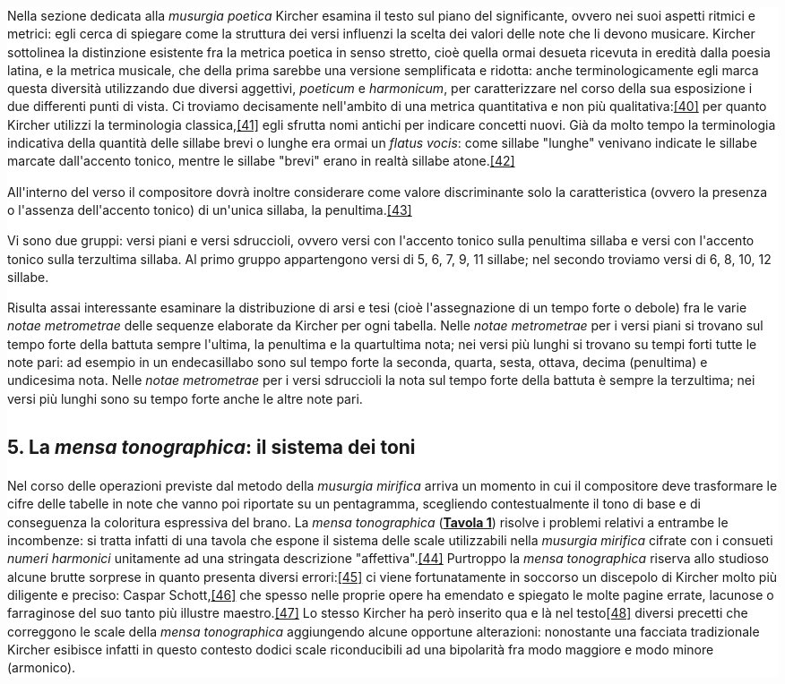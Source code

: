 Nella sezione dedicata alla <em>musurgia</em> <em>poetica</em> Kircher esamina il testo sul piano del significante, ovvero nei suoi aspetti ritmici e metrici: egli cerca di spiegare come la struttura dei versi influenzi la scelta dei valori delle note che li devono musicare. Kircher sottolinea la distinzione esistente fra la metrica poetica in senso stretto, cioè quella ormai desueta ricevuta in eredità dalla poesia latina, e la metrica musicale, che della prima sarebbe una versione semplificata e ridotta: anche terminologicamente egli marca questa diversità utilizzando due diversi aggettivi, <em>poeticum</em> e <em>harmonicum</em>, per caratterizzare nel corso della sua esposizione i due differenti punti di vista. Ci troviamo decisamente nell'ambito di una metrica quantitativa e non più qualitativa:<a class="footnote-link" href="#" data-toggle="modal" data-target="#fnModal" data-footnote="40">[40]</a> per quanto Kircher utilizzi la terminologia classica,<a class="footnote-link" href="#" data-toggle="modal" data-target="#fnModal" data-footnote="41">[41]</a> egli sfrutta nomi antichi per indicare concetti nuovi. Già da molto tempo la terminologia indicativa della quantità delle sillabe brevi o lunghe era ormai un <em>flatus vocis</em>: come sillabe "lunghe" venivano indicate le sillabe marcate dall'accento tonico, mentre le sillabe "brevi" erano in realtà sillabe atone.<a class="footnote-link" href="#" data-toggle="modal" data-target="#fnModal" data-footnote="42">[42]</a>

All'interno del verso il compositore dovrà inoltre considerare come valore discriminante solo la caratteristica (ovvero la presenza o l'assenza dell'accento tonico) di un'unica sillaba, la penultima.<a class="footnote-link" href="#" data-toggle="modal" data-target="#fnModal" data-footnote="43">[43]</a>

Vi sono due gruppi: versi piani e versi sdruccioli, ovvero versi con l'accento tonico sulla penultima sillaba e versi con l'accento tonico sulla terzultima sillaba. Al primo gruppo appartengono versi di 5, 6, 7, 9, 11 sillabe; nel secondo troviamo versi di 6, 8, 10, 12 sillabe.

Risulta assai interessante esaminare la distribuzione di arsi e tesi (cioè l'assegnazione di un tempo forte o debole) fra le varie <em>notae metrometrae</em> delle sequenze elaborate da Kircher per ogni tabella. Nelle <em>notae metrometrae</em> per i versi piani si trovano sul tempo forte della battuta sempre l'ultima, la penultima e la quartultima nota; nei versi più lunghi si trovano su tempi forti tutte le note pari: ad esempio in un endecasillabo sono sul tempo forte la seconda, quarta, sesta, ottava, decima (penultima) e undicesima nota. Nelle <em>notae metrometrae</em> per i versi sdruccioli la nota sul tempo forte della battuta è sempre la terzultima; nei versi più lunghi sono su tempo forte anche le altre note pari.


## 5. La <em>mensa tonographica</em>: il sistema dei toni
Nel corso delle operazioni previste dal metodo della <em>musurgia mirifica</em> arriva un momento in cui il compositore deve trasformare le cifre delle tabelle in note che vanno poi riportate su un pentagramma, scegliendo contestualmente il tono di base e di conseguenza la coloritura espressiva del brano. La <em>mensa tonographica</em> (<a href="tavole/t1.html"><strong>Tavola 1</strong></a>) risolve i problemi relativi a entrambe le incombenze: si tratta infatti di una tavola che espone il sistema delle scale utilizzabili nella <em>musurgia mirifica</em> cifrate con i consueti<em> numeri harmonici</em> unitamente ad una stringata descrizione &#34;affettiva&#34;.<a class="footnote-link" href="#" data-toggle="modal" data-target="#fnModal" data-footnote="44">[44]</a> Purtroppo la <em>mensa tonographica</em> riserva allo studioso alcune brutte sorprese in quanto presenta diversi errori:<a class="footnote-link" href="#" data-toggle="modal" data-target="#fnModal" data-footnote="45">[45]</a> ci viene fortunatamente in soccorso un discepolo di Kircher molto più diligente e preciso: Caspar Schott,<a class="footnote-link" href="#" data-toggle="modal" data-target="#fnModal" data-footnote="46">[46]</a> che spesso nelle proprie opere ha emendato e spiegato le molte pagine errate, lacunose o farraginose del suo tanto più illustre maestro.<a class="footnote-link" href="#" data-toggle="modal" data-target="#fnModal" data-footnote="47">[47]</a> Lo stesso Kircher ha però inserito qua e là nel testo<a class="footnote-link" href="#" data-toggle="modal" data-target="#fnModal" data-footnote="48">[48]</a> diversi precetti che correggono le scale della <em>mensa tonographica</em> aggiungendo alcune opportune alterazioni: nonostante una facciata tradizionale Kircher esibisce infatti in questo contesto dodici scale riconducibili ad una bipolarità fra modo maggiore e modo minore (armonico).
